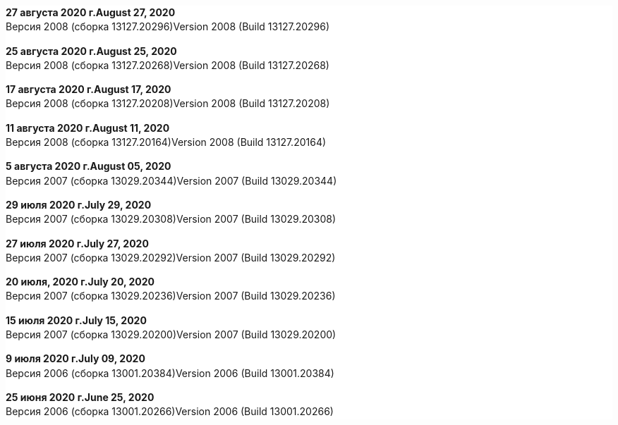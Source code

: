 <span data-ttu-id="3d2e0-157">**27 августа 2020 г.**</span><span class="sxs-lookup"><span data-stu-id="3d2e0-157">**August 27, 2020**</span></span><br/>
<span data-ttu-id="3d2e0-158">Версия 2008 (сборка 13127.20296)</span><span class="sxs-lookup"><span data-stu-id="3d2e0-158">Version 2008 (Build 13127.20296)</span></span><br/>



<span data-ttu-id="3d2e0-159">**25 августа 2020 г.**</span><span class="sxs-lookup"><span data-stu-id="3d2e0-159">**August 25, 2020**</span></span><br/>
<span data-ttu-id="3d2e0-160">Версия 2008 (сборка 13127.20268)</span><span class="sxs-lookup"><span data-stu-id="3d2e0-160">Version 2008 (Build 13127.20268)</span></span><br/>

<span data-ttu-id="3d2e0-161">**17 августа 2020 г.**</span><span class="sxs-lookup"><span data-stu-id="3d2e0-161">**August 17, 2020**</span></span><br/>
<span data-ttu-id="3d2e0-162">Версия 2008 (сборка 13127.20208)</span><span class="sxs-lookup"><span data-stu-id="3d2e0-162">Version 2008 (Build 13127.20208)</span></span><br/>

<span data-ttu-id="3d2e0-163">**11 августа 2020 г.**</span><span class="sxs-lookup"><span data-stu-id="3d2e0-163">**August 11, 2020**</span></span><br/>
<span data-ttu-id="3d2e0-164">Версия 2008 (сборка 13127.20164)</span><span class="sxs-lookup"><span data-stu-id="3d2e0-164">Version 2008 (Build 13127.20164)</span></span><br/>

<span data-ttu-id="3d2e0-165">**5 августа 2020 г.**</span><span class="sxs-lookup"><span data-stu-id="3d2e0-165">**August 05, 2020**</span></span><br/>
<span data-ttu-id="3d2e0-166">Версия 2007 (сборка 13029.20344)</span><span class="sxs-lookup"><span data-stu-id="3d2e0-166">Version 2007 (Build 13029.20344)</span></span><br/>

<span data-ttu-id="3d2e0-167">**29 июля 2020 г.**</span><span class="sxs-lookup"><span data-stu-id="3d2e0-167">**July 29, 2020**</span></span><br/>
<span data-ttu-id="3d2e0-168">Версия 2007 (сборка 13029.20308)</span><span class="sxs-lookup"><span data-stu-id="3d2e0-168">Version 2007 (Build 13029.20308)</span></span><br/>

<span data-ttu-id="3d2e0-169">**27 июля 2020 г.**</span><span class="sxs-lookup"><span data-stu-id="3d2e0-169">**July 27, 2020**</span></span><br/>
<span data-ttu-id="3d2e0-170">Версия 2007 (сборка 13029.20292)</span><span class="sxs-lookup"><span data-stu-id="3d2e0-170">Version 2007 (Build 13029.20292)</span></span><br/>

<span data-ttu-id="3d2e0-171">**20 июля, 2020 г.**</span><span class="sxs-lookup"><span data-stu-id="3d2e0-171">**July 20, 2020**</span></span><br/>
<span data-ttu-id="3d2e0-172">Версия 2007 (сборка 13029.20236)</span><span class="sxs-lookup"><span data-stu-id="3d2e0-172">Version 2007 (Build 13029.20236)</span></span><br/>

<span data-ttu-id="3d2e0-173">**15 июля 2020 г.**</span><span class="sxs-lookup"><span data-stu-id="3d2e0-173">**July 15, 2020**</span></span><br/>
<span data-ttu-id="3d2e0-174">Версия 2007 (сборка 13029.20200)</span><span class="sxs-lookup"><span data-stu-id="3d2e0-174">Version 2007 (Build 13029.20200)</span></span><br/>

<span data-ttu-id="3d2e0-175">**9 июля 2020 г.**</span><span class="sxs-lookup"><span data-stu-id="3d2e0-175">**July 09, 2020**</span></span><br/>
<span data-ttu-id="3d2e0-176">Версия 2006 (сборка 13001.20384)</span><span class="sxs-lookup"><span data-stu-id="3d2e0-176">Version 2006 (Build 13001.20384)</span></span><br/>

<span data-ttu-id="3d2e0-177">**25 июня 2020 г.**</span><span class="sxs-lookup"><span data-stu-id="3d2e0-177">**June 25, 2020**</span></span><br/>
<span data-ttu-id="3d2e0-178">Версия 2006 (сборка 13001.20266)</span><span class="sxs-lookup"><span data-stu-id="3d2e0-178">Version 2006 (Build 13001.20266)</span></span><br/>
